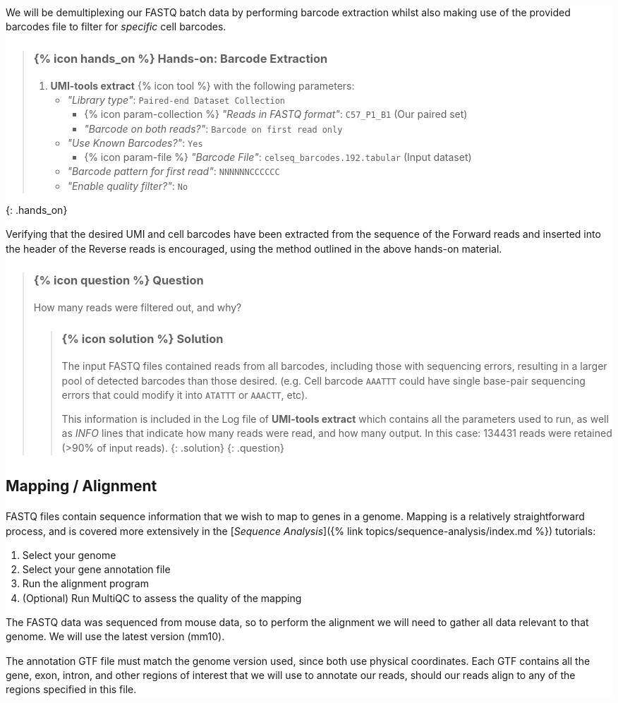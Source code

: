 We will be demultiplexing our FASTQ batch data by performing barcode extraction whilst also making use of the provided barcodes file to filter for *specific* cell barcodes.

> ### {% icon hands_on %} Hands-on: Barcode Extraction
>
> 1. **UMI-tools extract** {% icon tool %} with the following parameters:
>    - *"Library type"*: `Paired-end Dataset Collection`
>        - {% icon param-collection %} *"Reads in FASTQ format"*: `C57_P1_B1` (Our paired set)
>        - *"Barcode on both reads?"*: `Barcode on first read only`
>    - *"Use Known Barcodes?"*: `Yes`
>        - {% icon param-file %} *"Barcode File"*: `celseq_barcodes.192.tabular` (Input dataset)
>    - *"Barcode pattern for first read"*: `NNNNNNCCCCCC`
>    - *"Enable quality filter?"*: `No`
>
{: .hands_on}

Verifying that the desired UMI and cell barcodes have been extracted from the sequence of the Forward reads and inserted into the header of the Reverse reads is encouraged, using the method outlined in the above hands-on material.


> ### {% icon question %} Question
>
> How many reads were filtered out, and why?
>
> > ### {% icon solution %} Solution
> >
> > The input FASTQ files contained reads from all barcodes, including those with sequencing errors, resulting in a larger pool of detected barcodes than those desired. (e.g. Cell barcode `AAATTT` could have single base-pair sequencing errors that could modify it into `ATATTT` or `AAACTT`, etc).
> >
> > This information is included in the Log file of **UMI-tools extract** which contains all the parameters used to run, as well as *INFO* lines that indicate how many reads were read, and how many output. In this case: 134431 reads were retained (>90% of input reads).
> {: .solution}
{: .question}


## Mapping / Alignment

FASTQ files contain sequence information that we wish to map to genes in a genome. Mapping is a relatively straightforward process, and is covered more extensively in the [*Sequence Analysis*]({% link topics/sequence-analysis/index.md %}) tutorials:

1. Select your genome
1. Select your gene annotation file
1. Run the alignment program
1. (Optional) Run MultiQC to assess the quality of the mapping

The FASTQ data was sequenced from mouse data, so to perform the alignment we will need to gather all data relevant to that genome. We will use the latest version (mm10).

The annotation GTF file must match the genome version used, since both use physical coordinates. Each GTF contains all the gene, exon, intron, and other regions of interest that we will use to annotate our reads, should our reads align to any of the regions specified in this file.
